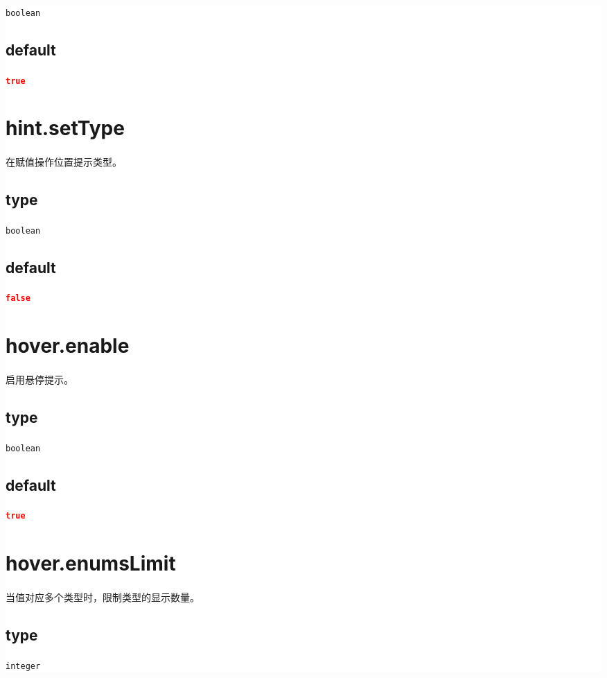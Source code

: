 ```ts
boolean
```

## default

```json
true
```

# hint.setType

在赋值操作位置提示类型。

## type

```ts
boolean
```

## default

```json
false
```

# hover.enable

启用悬停提示。

## type

```ts
boolean
```

## default

```json
true
```

# hover.enumsLimit

当值对应多个类型时，限制类型的显示数量。

## type

```ts
integer
```
